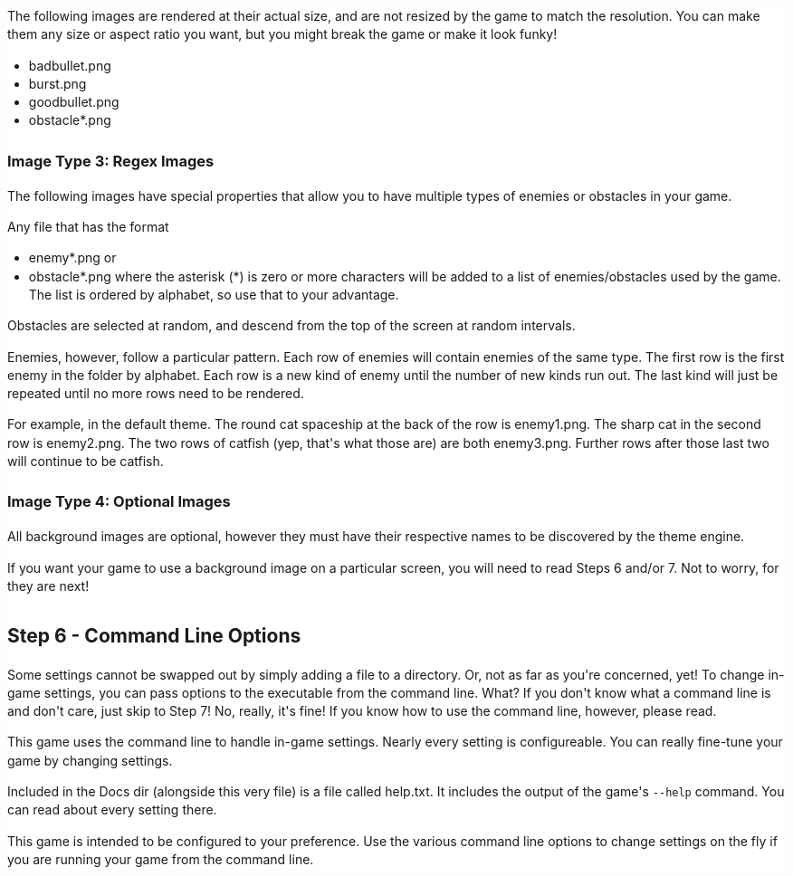 The following images are rendered at their actual size, and are not resized by the game to match the resolution. You can make them any size or aspect ratio you want, but you might break the game or make it look funky!
- badbullet.png
- burst.png
- goodbullet.png
- obstacle*.png

### Image Type 3: Regex Images

The following images have special properties that allow you to have multiple types of enemies or obstacles in your game.

Any file that has the format
- enemy*.png
or
- obstacle*.png
where the asterisk (*) is zero or more characters will be added to a list of enemies/obstacles used by the game. The list is ordered by alphabet, so use that to your advantage.

Obstacles are selected at random, and descend from the top of the screen at random intervals.

Enemies, however, follow a particular pattern. Each row of enemies will contain enemies of the same type. The first row is the first enemy in the folder by alphabet. Each row is a new kind of enemy until the number of new kinds run out. The last kind will just be repeated until no more rows need to be rendered.

For example, in the default theme. The round cat spaceship at the back of the row is enemy1.png. The sharp cat in the second row is enemy2.png. The two rows of catfish (yep, that's what those are) are both enemy3.png. Further rows after those last two will continue to be catfish.

### Image Type 4: Optional Images

All background images are optional, however they must have their respective names to be discovered by the theme engine.

If you want your game to use a background image on a particular screen, you will need to read Steps 6 and/or 7. Not to worry, for they are next!


## Step 6 - Command Line Options

Some settings cannot be swapped out by simply adding a file to a directory. Or, not as far as you're concerned, yet! To change in-game settings, you can pass options to the executable from the command line. What? If you don't know what a command line is and don't care, just skip to Step 7! No, really, it's fine! If you know how to use the command line, however, please read.

This game uses the command line to handle in-game settings. Nearly every setting is configureable. You can really fine-tune your game by changing settings.

Included in the Docs dir (alongside this very file) is a file called help.txt. It includes the output of the game's ```--help``` command. You can read about every setting there.

This game is intended to be configured to your preference. Use the various command line options to change settings on the fly if you are running your game from the command line.
